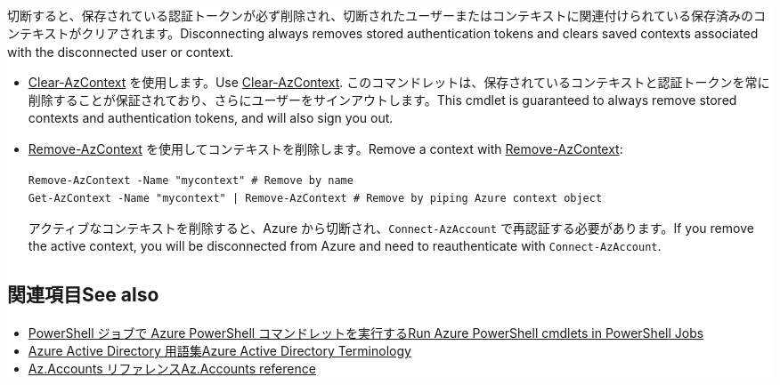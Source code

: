   <span data-ttu-id="a1df9-170">切断すると、保存されている認証トークンが必ず削除され、切断されたユーザーまたはコンテキストに関連付けられている保存済みのコンテキストがクリアされます。</span><span class="sxs-lookup"><span data-stu-id="a1df9-170">Disconnecting always removes stored authentication tokens and clears saved contexts associated with the disconnected user or context.</span></span>
* <span data-ttu-id="a1df9-171">[Clear-AzContext](/powershell/module/az.accounts/Clear-AzContext) を使用します。</span><span class="sxs-lookup"><span data-stu-id="a1df9-171">Use [Clear-AzContext](/powershell/module/az.accounts/Clear-AzContext).</span></span> <span data-ttu-id="a1df9-172">このコマンドレットは、保存されているコンテキストと認証トークンを常に削除することが保証されており、さらにユーザーをサインアウトします。</span><span class="sxs-lookup"><span data-stu-id="a1df9-172">This cmdlet is guaranteed to always remove stored contexts and authentication tokens, and will also sign you out.</span></span>
* <span data-ttu-id="a1df9-173">[Remove-AzContext](/powershell/module/az.accounts/remove-azcontext) を使用してコンテキストを削除します。</span><span class="sxs-lookup"><span data-stu-id="a1df9-173">Remove a context with [Remove-AzContext](/powershell/module/az.accounts/remove-azcontext):</span></span>
  
  ```azurepowershell-interactive
  Remove-AzContext -Name "mycontext" # Remove by name
  Get-AzContext -Name "mycontext" | Remove-AzContext # Remove by piping Azure context object
  ```

  <span data-ttu-id="a1df9-174">アクティブなコンテキストを削除すると、Azure から切断され、`Connect-AzAccount` で再認証する必要があります。</span><span class="sxs-lookup"><span data-stu-id="a1df9-174">If you remove the active context, you will be disconnected from Azure and need to reauthenticate with `Connect-AzAccount`.</span></span>

## <a name="see-also"></a><span data-ttu-id="a1df9-175">関連項目</span><span class="sxs-lookup"><span data-stu-id="a1df9-175">See also</span></span>

* [<span data-ttu-id="a1df9-176">PowerShell ジョブで Azure PowerShell コマンドレットを実行する</span><span class="sxs-lookup"><span data-stu-id="a1df9-176">Run Azure PowerShell cmdlets in PowerShell Jobs</span></span>](using-psjobs.md)
* [<span data-ttu-id="a1df9-177">Azure Active Directory 用語集</span><span class="sxs-lookup"><span data-stu-id="a1df9-177">Azure Active Directory Terminology</span></span>](/azure/active-directory/fundamentals/active-directory-whatis#terminology)
* [<span data-ttu-id="a1df9-178">Az.Accounts リファレンス</span><span class="sxs-lookup"><span data-stu-id="a1df9-178">Az.Accounts reference</span></span>](/powershell/module/az.accounts)
